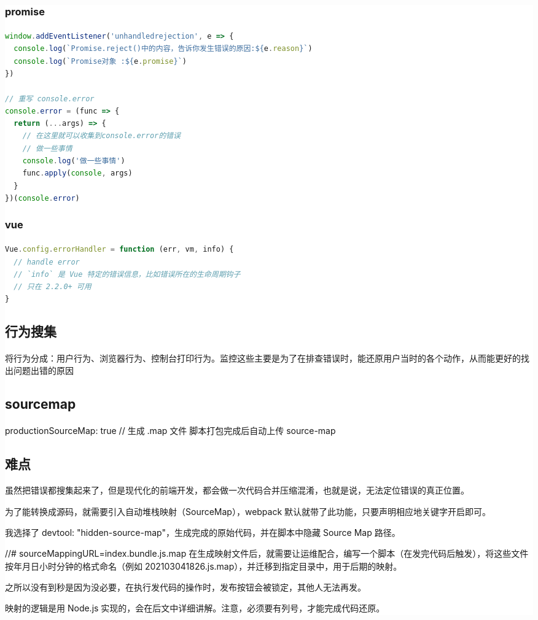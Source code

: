 ### promise

```js
window.addEventListener('unhandledrejection', e => {
  console.log(`Promise.reject()中的内容，告诉你发生错误的原因:${e.reason}`)
  console.log(`Promise对象 :${e.promise}`)
})

// 重写 console.error
console.error = (func => {
  return (...args) => {
    // 在这里就可以收集到console.error的错误
    // 做一些事情
    console.log('做一些事情')
    func.apply(console, args)
  }
})(console.error)
```

### vue

```js
Vue.config.errorHandler = function (err, vm, info) {
  // handle error
  // `info` 是 Vue 特定的错误信息，比如错误所在的生命周期钩子
  // 只在 2.2.0+ 可用
}
```

## 行为搜集

将行为分成：用户行为、浏览器行为、控制台打印行为。监控这些主要是为了在排查错误时，能还原用户当时的各个动作，从而能更好的找出问题出错的原因

## sourcemap

productionSourceMap: true // 生成 .map 文件
脚本打包完成后自动上传
source-map

## 难点

虽然把错误都搜集起来了，但是现代化的前端开发，都会做一次代码合并压缩混淆，也就是说，无法定位错误的真正位置。

为了能转换成源码，就需要引入自动堆栈映射（SourceMap），webpack 默认就带了此功能，只要声明相应地关键字开启即可。

我选择了 devtool: "hidden-source-map"，生成完成的原始代码，并在脚本中隐藏 Source Map 路径。

//# sourceMappingURL=index.bundle.js.map
在生成映射文件后，就需要让运维配合，编写一个脚本（在发完代码后触发），将这些文件按年月日小时分钟的格式命名（例如 202103041826.js.map），并迁移到指定目录中，用于后期的映射。

之所以没有到秒是因为没必要，在执行发代码的操作时，发布按钮会被锁定，其他人无法再发。

映射的逻辑是用 Node.js 实现的，会在后文中详细讲解。注意，必须要有列号，才能完成代码还原。
